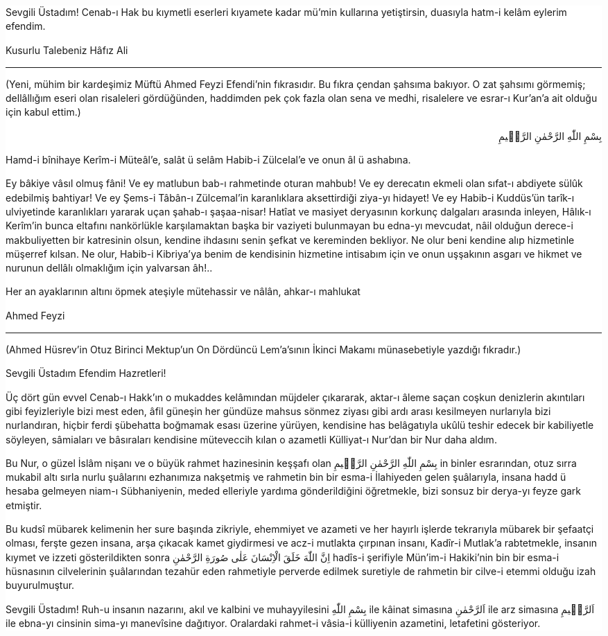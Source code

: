 Sevgili Üstadım! Cenab-ı Hak bu kıymetli eserleri kıyamete kadar mü’min kullarına yetiştirsin, duasıyla hatm-i kelâm eylerim efendim.

Kusurlu Talebeniz Hâfız Ali

***

(Yeni, mühim bir kardeşimiz Müftü Ahmed Feyzi Efendi’nin fıkrasıdır. Bu fıkra çendan şahsıma bakıyor. O zat şahsımı görmemiş; dellâllığım eseri olan risaleleri gördüğünden, haddimden pek çok fazla olan sena ve medhi, risalelere ve esrar-ı Kur’an’a ait olduğu için kabul ettim.)

<p class="arabic" dir="rtl">بِسْمِ اللّٰهِ الرَّحْمٰنِ الرَّحٖيمِ</p>

Hamd-i bînihaye Kerîm-i Müteâl’e, salât ü selâm Habib-i Zülcelal’e ve onun âl ü ashabına.

Ey bâkiye vâsıl olmuş fâni! Ve ey matlubun bab-ı rahmetinde oturan mahbub! Ve ey derecatın ekmeli olan sıfat-ı abdiyete sülûk edebilmiş bahtiyar! Ve ey Şems-i Tâbân-ı Zülcemal’in karanlıklara aksettirdiği ziya-yı hidayet! Ve ey Habib-i Kuddüs’ün tarîk-ı ulviyetinde karanlıkları yararak uçan şahab-ı şaşaa-nisar! Hatîat ve masiyet deryasının korkunç dalgaları arasında inleyen, Hâlık-ı Kerîm’in bunca eltafını nankörlükle karşılamaktan başka bir vaziyeti bulunmayan bu edna-yı mevcudat, nâil olduğun derece-i makbuliyetten bir katresinin olsun, kendine ihdasını senin şefkat ve kereminden bekliyor. Ne olur beni kendine alıp hizmetinle müşerref kılsan. Ne olur, Habib-i Kibriya’ya benim de kendisinin hizmetine intisabım için ve onun uşşakının asgarı ve hikmet ve nurunun dellâlı olmaklığım için yalvarsan âh!..

Her an ayaklarının altını öpmek ateşiyle mütehassir ve nâlân, ahkar-ı mahlukat

Ahmed Feyzi

***

(Ahmed Hüsrev’in Otuz Birinci Mektup’un On Dördüncü Lem’a’sının İkinci Makamı münasebetiyle yazdığı fıkradır.)

Sevgili Üstadım Efendim Hazretleri!

Üç dört gün evvel Cenab-ı Hakk’ın o mukaddes kelâmından müjdeler çıkararak, aktar-ı âleme saçan coşkun denizlerin akıntıları gibi feyizleriyle bizi mest eden, âfil güneşin her gündüze mahsus sönmez ziyası gibi ardı arası kesilmeyen nurlarıyla bizi nurlandıran, hiçbir ferdi şübehatta boğmamak esası üzerine yürüyen, kendisine has belâgatıyla ukûlü teshir edecek bir kabiliyetle söyleyen, sâmiaları ve bâsıraları kendisine müteveccih kılan o azametli Külliyat-ı Nur’dan bir Nur daha aldım.

Bu Nur, o güzel İslâm nişanı ve o büyük rahmet hazinesinin keşşafı olan <span class="arabic" dir="rtl">بِسْمِ اللّٰهِ الرَّحْمٰنِ الرَّحٖيمِ</span> in binler esrarından, otuz sırra mukabil altı sırla nurlu şuâlarını ezhanımıza nakşetmiş ve rahmetin bin bir esma-i İlahiyeden gelen şuâlarıyla, insana hadd ü hesaba gelmeyen niam-ı Sübhaniyenin, meded elleriyle yardıma gönderildiğini öğretmekle, bizi sonsuz bir derya-yı feyze gark etmiştir.

Bu kudsî mübarek kelimenin her sure başında zikriyle, ehemmiyet ve azameti ve her hayırlı işlerde tekrarıyla mübarek bir şefaatçi olması, ferşte gezen insana, arşa çıkacak kamet giydirmesi ve acz-i mutlakta çırpınan insanı, Kadîr-i Mutlak’a rabtetmekle, insanın kıymet ve izzeti gösterildikten sonra <span class="arabic" dir="rtl">اِنَّ اللّٰهَ خَلَقَ الْاِنْسَانَ عَلٰى صُورَةِ الرَّحْمٰنِ</span> hadîs-i şerifiyle Mün’im-i Hakiki’nin bin bir esma-i hüsnasının cilvelerinin şuâlarından tezahür eden rahmetiyle perverde edilmek suretiyle de rahmetin bir cilve-i etemmi olduğu izah buyurulmuştur.

Sevgili Üstadım! Ruh-u insanın nazarını, akıl ve kalbini ve muhayyilesini <span class="arabic" dir="rtl">بِسْمِ اللّٰهِ</span> ile kâinat simasına <span class="arabic" dir="rtl">اَلرَّحْمٰنِ</span> ile arz simasına <span class="arabic" dir="rtl">اَلرَّحٖيمِ</span> ile ebna-yı cinsinin sima-yı manevîsine dağıtıyor. Oralardaki rahmet-i vâsia-i külliyenin azametini, letafetini gösteriyor.
